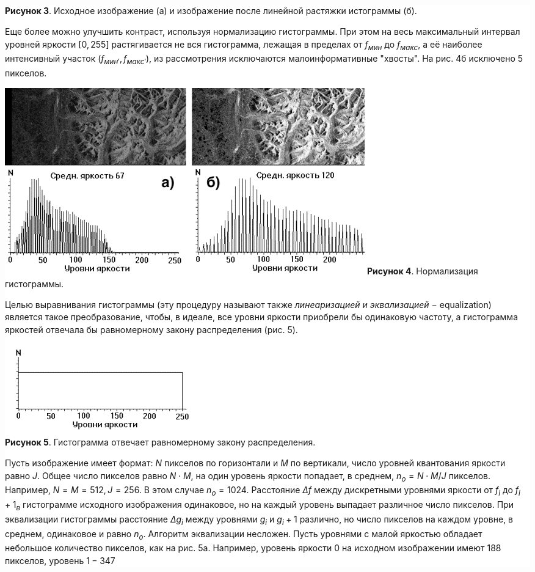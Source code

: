 **Рисунок 3**. Исходное изображение (а) и изображение после линейной растяжки истограммы (б).

Еще более можно улучшить контраст, используя нормализацию гистограммы. При этом на весь максимальный интервал уровней  яркости $[0, 255]$ растягивается не вся гистограмма, лежащая в пределах от $f_{мин}$ до $f_{макс}$, а её наиболее интенсивный участок $(f_{мин'}, f_{макс'})$, из рассмотрения исключаются малоинформативные "хвосты". На рис. 4б исключено $5%$ пикселов.

![Рисунок 4.](images/img1_4.png)
**Рисунок 4**. Нормализация гистограммы.

Целью выравнивания гистограммы (эту процедуру называют также *линеаризацией и эквализацией* $-$ equalization) является такое преобразование, чтобы, в идеале, все уровни яркости  приобрели бы одинаковую частоту, а гистограмма яркостей отвечала бы равномерному закону распределения (рис. 5).

![Рисунок 5.](images/img1_5.png)\
**Рисунок 5**. Гистограмма отвечает равномерному закону распределения.

Пусть изображение имеет формат: $N$ пикселов по горизонтали и $M$ по вертикали, число уровней квантования яркости равно $J$. Общее число пикселов равно $N \cdot M$, на один уровень яркости попадает, в среднем, $n_o = N \cdot M/J$ пикселов. Например, $N = M = 512, J = 256$. В этом случае $n_o = 1024$. Расстояние $\Delta f$ между дискретными уровнями яркости от $f_i$ до $f_i+1_в$ гистограмме исходного изображения одинаковое, но на каждый уровень выпадает различное число пикселов. При эквализации гистограммы расстояние $\Delta g_i$ между уровнями $g_i$ и $g_i+1$ различно, но число пикселов на каждом уровне, в среднем, одинаковое и равно $n_o$. Алгоритм эквализации несложен. Пусть уровнями с малой яркостью обладает небольшое количество пикселов, как на рис. 5а. Например, уровень яркости 0 на исходном изображении имеют $188$ пикселов, уровень $1 - 347$

